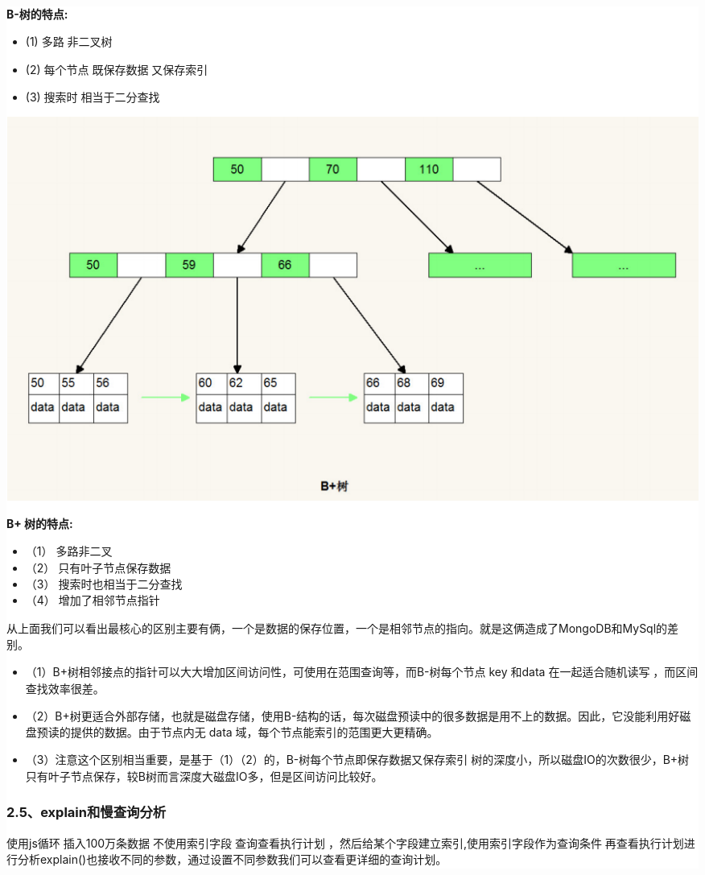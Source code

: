 **B-树的特点:**

- (1) 多路 非二叉树

- (2) 每个节点 既保存数据 又保存索引

- (3) 搜索时 相当于二分查找

![](../img/mongodb/img-mongodb-3.png)

**B+ 树的特点:** 

- （1） 多路非二叉
- （2） 只有叶子节点保存数据
- （3） 搜索时也相当于二分查找
- （4） 增加了相邻节点指针

从上面我们可以看出最核心的区别主要有俩，一个是数据的保存位置，一个是相邻节点的指向。就是这俩造成了MongoDB和MySql的差别。

- （1）B+树相邻接点的指针可以大大增加区间访问性，可使用在范围查询等，而B-树每个节点 key 和data 在一起适合随机读写 ，而区间查找效率很差。

- （2）B+树更适合外部存储，也就是磁盘存储，使用B-结构的话，每次磁盘预读中的很多数据是用不上的数据。因此，它没能利用好磁盘预读的提供的数据。由于节点内无 data 域，每个节点能索引的范围更大更精确。

- （3）注意这个区别相当重要，是基于（1）（2）的，B-树每个节点即保存数据又保存索引 树的深度小，所以磁盘IO的次数很少，B+树只有叶子节点保存，较B树而言深度大磁盘IO多，但是区间访问比较好。


### 2.5、explain和慢查询分析

使用js循环 插入100万条数据 不使用索引字段 查询查看执行计划 ，然后给某个字段建立索引,使用索引字段作为查询条件 再查看执行计划进行分析explain()也接收不同的参数，通过设置不同参数我们可以查看更详细的查询计划。
